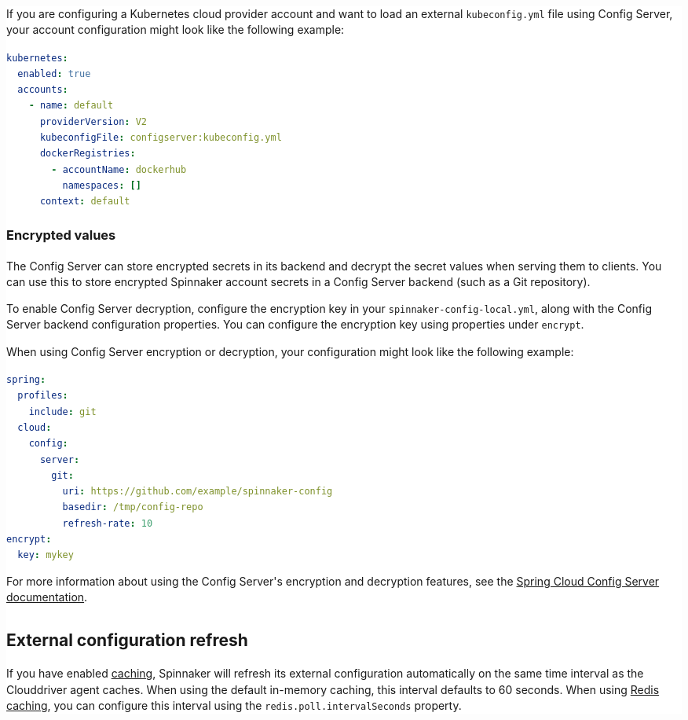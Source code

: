 If you are configuring a Kubernetes cloud provider account and want to load an external `kubeconfig.yml` file using Config Server, your account configuration might look like the following example:

```yml
kubernetes:
  enabled: true
  accounts:
    - name: default
      providerVersion: V2
      kubeconfigFile: configserver:kubeconfig.yml
      dockerRegistries:
        - accountName: dockerhub
          namespaces: []
      context: default
```

### Encrypted values

The Config Server can store encrypted secrets in its backend and decrypt the secret values when serving them to clients. You can use this to store encrypted Spinnaker account secrets in a Config Server backend (such as a Git repository).

To enable Config Server decryption, configure the encryption key in your `spinnaker-config-local.yml`, along with the Config Server backend configuration properties. You can configure the encryption key using properties under `encrypt`.

When using Config Server encryption or decryption, your configuration might look like the following example:

```yml
spring:
  profiles:
    include: git
  cloud:
    config:
      server:
        git:
          uri: https://github.com/example/spinnaker-config
          basedir: /tmp/config-repo
          refresh-rate: 10
encrypt:
  key: mykey
```

For more information about using the Config Server's encryption and decryption features, see the [Spring Cloud Config Server documentation](https://cloud.spring.io/spring-cloud-static/spring-cloud-config/2.2.1.RELEASE/single/spring-cloud-config.html#_encryption_and_decryption). 

## External configuration refresh

If you have enabled [caching](https://www.spinnaker.io/setup/productionize/caching/), Spinnaker will refresh its external configuration automatically on the same time interval as the Clouddriver agent caches. When using the default in-memory caching, this interval defaults to 60 seconds. When using [Redis caching](https://www.spinnaker.io/setup/productionize/caching/configure-redis-usage/), you can configure this interval using the `redis.poll.intervalSeconds` property.
